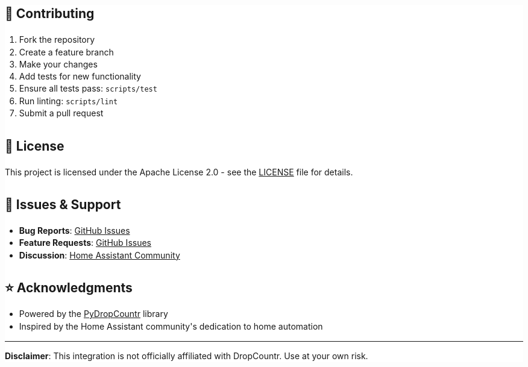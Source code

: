 ## 🤝 Contributing

1. Fork the repository
2. Create a feature branch
3. Make your changes
4. Add tests for new functionality
5. Ensure all tests pass: `scripts/test`
6. Run linting: `scripts/lint`
7. Submit a pull request

## 📄 License

This project is licensed under the Apache License 2.0 - see the [LICENSE](LICENSE) file for details.

## 🐛 Issues & Support

- **Bug Reports**: [GitHub Issues](https://github.com/mcolyer/home-assistant-dropcountr/issues)
- **Feature Requests**: [GitHub Issues](https://github.com/mcolyer/home-assistant-dropcountr/issues)
- **Discussion**: [Home Assistant Community](https://community.home-assistant.io/)

## ⭐ Acknowledgments

- Powered by the [PyDropCountr](https://pypi.org/project/pydropcountr/) library
- Inspired by the Home Assistant community's dedication to home automation

---

**Disclaimer**: This integration is not officially affiliated with DropCountr. Use at your own risk.

[releases-shield]: https://img.shields.io/github/release/mcolyer/home-assistant-dropcountr.svg?style=for-the-badge
[releases]: https://github.com/mcolyer/home-assistant-dropcountr/releases
[commits-shield]: https://img.shields.io/github/commit-activity/y/mcolyer/home-assistant-dropcountr.svg?style=for-the-badge
[commits]: https://github.com/mcolyer/home-assistant-dropcountr/commits/main
[license-shield]: https://img.shields.io/github/license/mcolyer/home-assistant-dropcountr.svg?style=for-the-badge
[pre-commit]: https://github.com/pre-commit/pre-commit
[pre-commit-shield]: https://img.shields.io/badge/pre--commit-enabled-brightgreen?style=for-the-badge
[black]: https://github.com/psf/black
[black-shield]: https://img.shields.io/badge/code%20style-black-000000.svg?style=for-the-badge
[hacs]: https://hacs.xyz
[hacsbadge]: https://img.shields.io/badge/HACS-Custom-orange.svg?style=for-the-badge
[forum-shield]: https://img.shields.io/badge/community-forum-brightgreen.svg?style=for-the-badge
[forum]: https://community.home-assistant.io/
[user]: https://github.com/mcolyer
[maintenance-shield]: https://img.shields.io/badge/maintainer-%40mcolyer-blue.svg?style=for-the-badge
[buymecoffee]: https://www.buymeacoffee.com/mcolyer
[buymecoffeebadge]: https://img.shields.io/badge/buy%20me%20a%20coffee-donate-yellow.svg?style=for-the-badge
[discord]: https://discord.gg/Qa5fW2R
[discord-shield]: https://img.shields.io/discord/330944238910963714.svg?style=for-the-badge